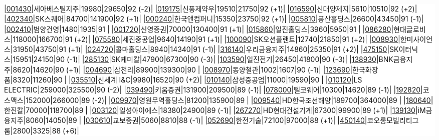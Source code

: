 |[001430](https://finance.daum.net/quotes/A001430)|세아베스틸지주|19980|29650|92 (-2)|
|[019175](https://finance.daum.net/quotes/A019175)|신풍제약우|19510|21750|92 (+1)|
|[016590](https://finance.daum.net/quotes/A016590)|신대양제지|5610|10510|92 (+2)|
|[402340](https://finance.daum.net/quotes/A402340)|SK스퀘어|84700|141900|92 (+1)|
|[000240](https://finance.daum.net/quotes/A000240)|한국앤컴퍼니|15350|23750|92 (+1)|
|[005810](https://finance.daum.net/quotes/A005810)|풍산홀딩스|26600|43450|91 (-1)|
|[002410](https://finance.daum.net/quotes/A002410)|범양건영|1480|1935|91 |
|[001720](https://finance.daum.net/quotes/A001720)|신영증권|70000|130400|91 (+1)|
|[015860](https://finance.daum.net/quotes/A015860)|일진홀딩스|3960|5950|91 |
|[086280](https://finance.daum.net/quotes/A086280)|현대글로비스|118000|166700|91 (+2)|
|[075580](https://finance.daum.net/quotes/A075580)|세진중공업|9640|14190|91 (+1)|
|[100090](https://finance.daum.net/quotes/A100090)|SK오션플랜트|12740|21850|91 (+2)|
|[008930](https://finance.daum.net/quotes/A008930)|한미사이언스|31950|43750|91 (+1)|
|[024720](https://finance.daum.net/quotes/A024720)|콜마홀딩스|8940|14340|91 (-1)|
|[316140](https://finance.daum.net/quotes/A316140)|우리금융지주|14860|25350|91 (+2)|
|[475150](https://finance.daum.net/quotes/A475150)|SK이터닉스|15951|24150|90 (-1)|
|[285130](https://finance.daum.net/quotes/A285130)|SK케미칼|47900|67300|90 (-3)|
|[103590](https://finance.daum.net/quotes/A103590)|일진전기|26450|41800|90 (-3)|
|[138930](https://finance.daum.net/quotes/A138930)|BNK금융지주|8620|14620|90 (+1)|
|[004690](https://finance.daum.net/quotes/A004690)|삼천리|89900|139300|90 |
|[008970](https://finance.daum.net/quotes/A008970)|동양철관|1002|1607|90 (-1)|
|[123690](https://finance.daum.net/quotes/A123690)|한국화장품|8320|11260|90 |
|[035510](https://finance.daum.net/quotes/A035510)|신세계 I&C|9980|16520|90 (+2)|
|[010140](https://finance.daum.net/quotes/A010140)|삼성중공업|11000|19590|90 |
|[010120](https://finance.daum.net/quotes/A010120)|LS ELECTRIC|259000|325500|90 (-2)|
|[039490](https://finance.daum.net/quotes/A039490)|키움증권|131900|209500|89 (-1)|
|[078000](https://finance.daum.net/quotes/A078000)|텔코웨어|10300|14620|89 (-1)|
|[192820](https://finance.daum.net/quotes/A192820)|코스맥스|152000|266000|89 (-2)|
|[009970](https://finance.daum.net/quotes/A009970)|영원무역홀딩스|81200|135900|89 |
|[009540](https://finance.daum.net/quotes/A009540)|HD한국조선해양|189700|364000|89 |
|[180640](https://finance.daum.net/quotes/A180640)|한진칼|70000|118700|89 |
|[003120](https://finance.daum.net/quotes/A003120)|일성아이에스|18380|24900|89 (-1)|
|[267270](https://finance.daum.net/quotes/A267270)|HD현대건설기계|67300|99900|89 (+1)|
|[139130](https://finance.daum.net/quotes/A139130)|iM금융지주|8060|14050|89 |
|[030610](https://finance.daum.net/quotes/A030610)|교보증권|5060|8810|88 (-1)|
|[052690](https://finance.daum.net/quotes/A052690)|한전기술|72100|97000|88 (+1)|
|[450140](https://finance.daum.net/quotes/A450140)|코오롱모빌리티그룹|2800|3325|88 (+6)|